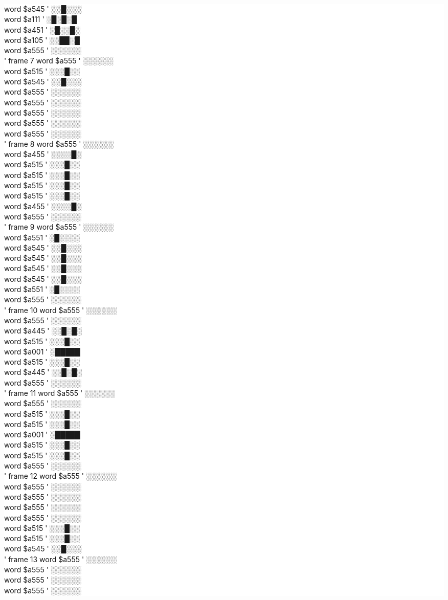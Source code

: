 word    $a545 &#39; ░░█░░░  
word    $a111 &#39; ░█░█░█  
word    $a451 &#39; ░█░░█░  
word    $a105 &#39; ░░██░█  
word    $a555 &#39; ░░░░░░  
&#39; frame 7
word    $a555 &#39; ░░░░░░  
word    $a515 &#39; ░░░█░░  
word    $a545 &#39; ░░█░░░  
word    $a555 &#39; ░░░░░░  
word    $a555 &#39; ░░░░░░  
word    $a555 &#39; ░░░░░░  
word    $a555 &#39; ░░░░░░  
word    $a555 &#39; ░░░░░░  
&#39; frame 8
word    $a555 &#39; ░░░░░░  
word    $a455 &#39; ░░░░█░  
word    $a515 &#39; ░░░█░░  
word    $a515 &#39; ░░░█░░  
word    $a515 &#39; ░░░█░░  
word    $a515 &#39; ░░░█░░  
word    $a455 &#39; ░░░░█░  
word    $a555 &#39; ░░░░░░  
&#39; frame 9
word    $a555 &#39; ░░░░░░  
word    $a551 &#39; ░█░░░░  
word    $a545 &#39; ░░█░░░  
word    $a545 &#39; ░░█░░░  
word    $a545 &#39; ░░█░░░  
word    $a545 &#39; ░░█░░░  
word    $a551 &#39; ░█░░░░  
word    $a555 &#39; ░░░░░░  
&#39; frame 10
word    $a555 &#39; ░░░░░░  
word    $a555 &#39; ░░░░░░  
word    $a445 &#39; ░░█░█░  
word    $a515 &#39; ░░░█░░  
word    $a001 &#39; ░█████  
word    $a515 &#39; ░░░█░░  
word    $a445 &#39; ░░█░█░  
word    $a555 &#39; ░░░░░░  
&#39; frame 11
word    $a555 &#39; ░░░░░░  
word    $a555 &#39; ░░░░░░  
word    $a515 &#39; ░░░█░░  
word    $a515 &#39; ░░░█░░  
word    $a001 &#39; ░█████  
word    $a515 &#39; ░░░█░░  
word    $a515 &#39; ░░░█░░  
word    $a555 &#39; ░░░░░░  
&#39; frame 12
word    $a555 &#39; ░░░░░░  
word    $a555 &#39; ░░░░░░  
word    $a555 &#39; ░░░░░░  
word    $a555 &#39; ░░░░░░  
word    $a555 &#39; ░░░░░░  
word    $a515 &#39; ░░░█░░  
word    $a515 &#39; ░░░█░░  
word    $a545 &#39; ░░█░░░  
&#39; frame 13
word    $a555 &#39; ░░░░░░  
word    $a555 &#39; ░░░░░░  
word    $a555 &#39; ░░░░░░  
word    $a555 &#39; ░░░░░░  